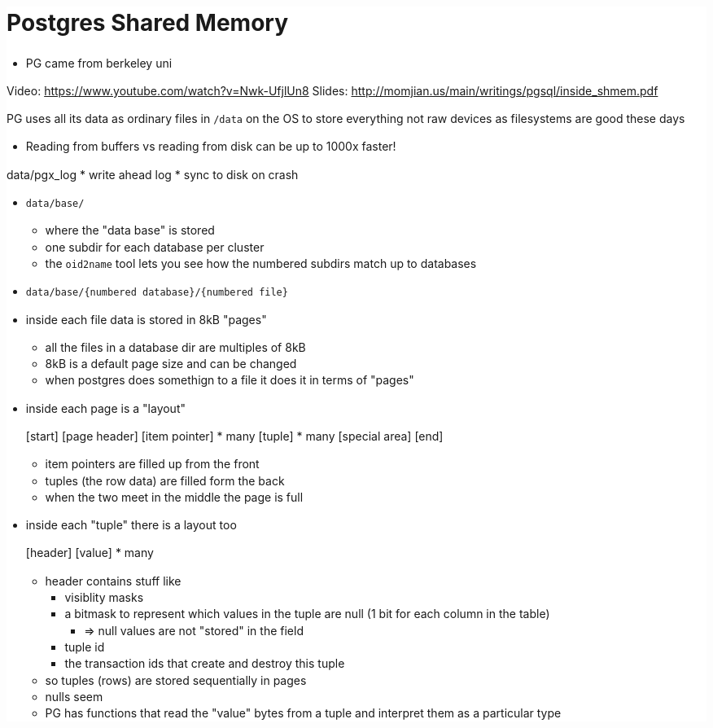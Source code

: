 # Postgres Shared Memory

* PG came from berkeley uni

Video: https://www.youtube.com/watch?v=Nwk-UfjlUn8
Slides: http://momjian.us/main/writings/pgsql/inside_shmem.pdf

PG uses all its data as ordinary files in `/data` on the OS to store everything not raw devices as filesystems are good these days

* Reading from buffers vs reading from disk can be up to 1000x faster!

data/pgx_log
    * write ahead log
    * sync to disk on crash

* `data/base/`
    * where the "data base" is stored
    * one subdir for each database per cluster
    * the `oid2name` tool lets you see how the numbered subdirs match up to databases

* `data/base/{numbered database}/{numbered file}`
* inside each file data is stored in 8kB "pages"
    * all the files in a database dir are multiples of 8kB
    * 8kB is a default page size and can be changed
    * when postgres does somethign to a file it does it in terms of "pages"
* inside each page is a "layout"

    [start]
    [page header]
    [item pointer] * many
    [tuple] * many
    [special area]
    [end]

    * item pointers are filled up from the front
    * tuples (the row data) are filled form the back
    * when the two meet in the middle the page is full

* inside each "tuple" there is a layout too

    [header]
    [value] * many


    * header contains stuff like
        * visiblity masks
        * a bitmask to represent which values in the tuple are null (1 bit for each column in the table)
            * => null values are not "stored" in the field
        * tuple id
        * the transaction ids that create and destroy this tuple
    * so tuples (rows) are stored sequentially in pages
    * nulls seem
    * PG has functions that read the "value" bytes from a tuple and interpret them as a particular type

